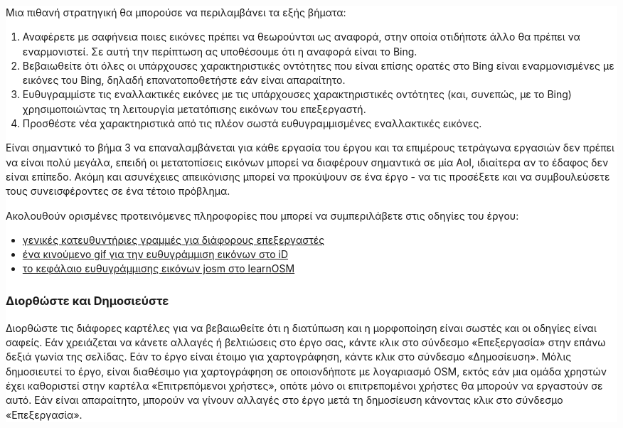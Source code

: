Μια πιθανή στρατηγική θα μπορούσε να περιλαμβάνει τα εξής βήματα:

1. Αναφέρετε με σαφήνεια ποιες εικόνες πρέπει να θεωρούνται ως αναφορά, στην οποία οτιδήποτε άλλο θα πρέπει να εναρμονιστεί. Σε αυτή την περίπτωση ας υποθέσουμε ότι η αναφορά είναι το Bing.
2. Βεβαιωθείτε ότι όλες οι υπάρχουσες χαρακτηριστικές οντότητες που είναι επίσης ορατές στο Bing είναι εναρμονισμένες με εικόνες του Bing, δηλαδή επανατοποθετήστε εάν είναι απαραίτητο.
3. Ευθυγραμμίστε τις εναλλακτικές εικόνες με τις υπάρχουσες χαρακτηριστικές οντότητες (και, συνεπώς, με το Bing) χρησιμοποιώντας τη λειτουργία μετατόπισης εικόνων του επεξεργαστή.
4. Προσθέστε νέα χαρακτηριστικά από τις πλέον σωστά ευθυγραμμισμένες εναλλακτικές εικόνες.

Είναι σημαντικό το βήμα 3 να επαναλαμβάνεται για κάθε εργασία του έργου και τα επιμέρους τετράγωνα εργασιών δεν πρέπει να είναι πολύ μεγάλα, επειδή οι μετατοπίσεις εικόνων μπορεί να διαφέρουν σημαντικά σε μία AoI, ιδιαίτερα αν το έδαφος δεν είναι επίπεδο. Ακόμη και ασυνέχειες απεικόνισης μπορεί να προκύψουν σε ένα έργο - να τις προσέξετε και να συμβουλεύσετε τους συνεισφέροντες σε ένα τέτοιο πρόβλημα.

Ακολουθούν ορισμένες προτεινόμενες πληροφορίες που μπορεί να συμπεριλάβετε στις οδηγίες του έργου:

- [γενικές κατευθυντήριες γραμμές για διάφορους επεξεργαστές](https://wiki.openstreetmap.org/wiki/Using_Imagery)
- [ένα κινούμενο gif για την ευθυγράμμιση εικόνων στο iD](https://wiki.openstreetmap.org/w/images/1/1a/Id-adjust-imagery.gif)
- [το κεφάλαιο ευθυγράμμισης εικόνων josm στο learnOSM](http://learnosm.org/en/josm/correcting-imagery-offset)


### Διορθώστε και Dημοσιεύστε
Διορθώστε τις διάφορες καρτέλες για να βεβαιωθείτε ότι η διατύπωση και η μορφοποίηση είναι σωστές και οι οδηγίες είναι σαφείς. Εάν χρειάζεται να κάνετε αλλαγές ή βελτιώσεις στο έργο σας, κάντε κλικ στο σύνδεσμο «Επεξεργασία» στην επάνω δεξιά γωνία της σελίδας. 
Εάν το έργο είναι έτοιμο για χαρτογράφηση, κάντε κλικ στο σύνδεσμο «Δημοσίευση». Μόλις δημοσιευτεί το έργο, είναι διαθέσιμο για χαρτογράφηση σε οποιονδήποτε με λογαριασμό OSM, εκτός εάν μια ομάδα χρηστών έχει καθοριστεί στην καρτέλα «Επιτρεπόμενοι χρήστες», οπότε μόνο οι επιτρεπομένοι χρήστες θα μπορούν να εργαστούν σε αυτό. Εάν είναι απαραίτητο, μπορούν να γίνουν αλλαγές στο έργο μετά τη δημοσίευση κάνοντας κλικ στο σύνδεσμο «Επεξεργασία».

[TM Tile Sizes]: /images/coordination/tm3_tile_sizes.png
[TM New]: /images/coordination/tm3_create_new.png
[TM Description]: /images/coordination/tm3_description.png
[TM Instructions]: /images/coordination/tm3_instructions.png
[TM Metadata]: /images/coordination/tm3_metadata.png
[TM Priority Area]: /images/coordination/tm3_priority_area.png
[TM Permissions]: /images/coordination/tm3_permissions.png
[TM Actions]: /images/coordination/tm3_actions.png